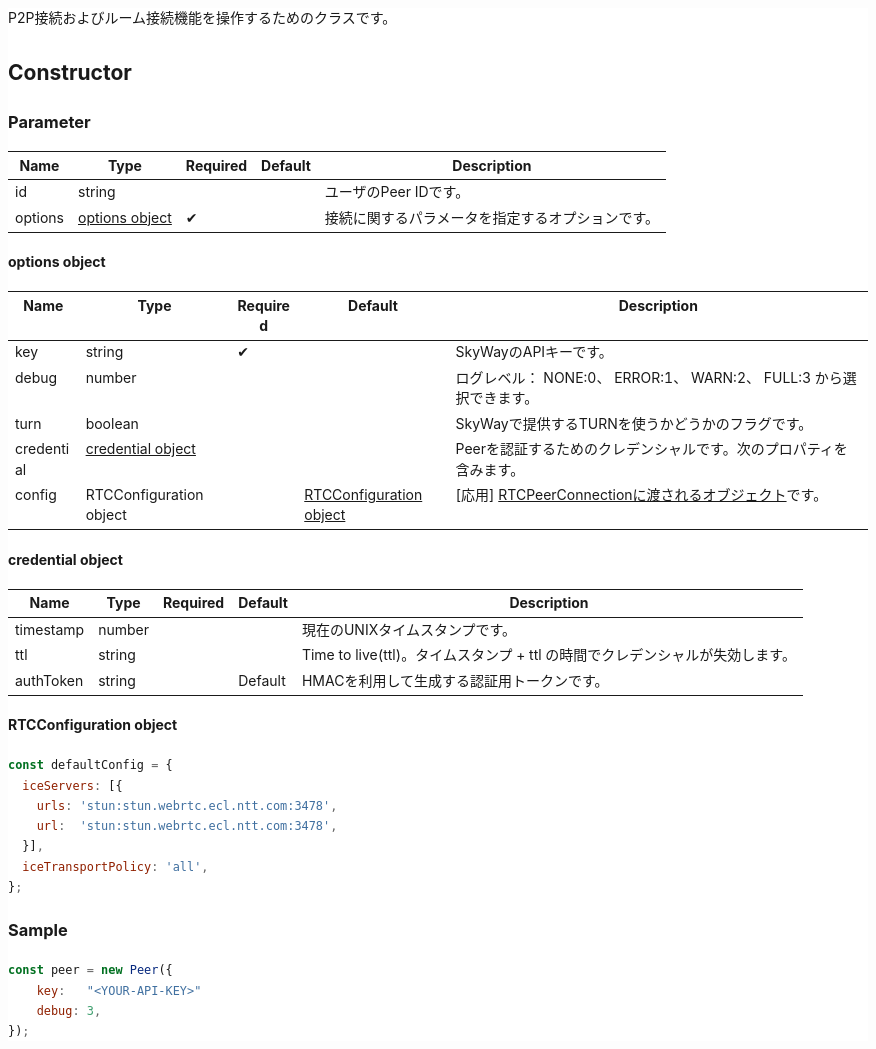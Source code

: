 P2P接続およびルーム接続機能を操作するためのクラスです。

## Constructor

### Parameter

|Name|Type|Required|Default|Description|
|----|----|----|----|----|
|id|string|||ユーザのPeer IDです。|
|options|[options object](options-object)|✔||接続に関するパラメータを指定するオプションです。|

#### options object

|Name|Type|Required|Default|Description|
|----|----|----|----|----|
|key|string|✔||SkyWayのAPIキーです。|
|debug|number|||ログレベル： NONE:0、 ERROR:1、 WARN:2、 FULL:3 から選択できます。|
|turn|boolean|||SkyWayで提供するTURNを使うかどうかのフラグです。|
|credential|[credential object](#credential-object)|||Peerを認証するためのクレデンシャルです。次のプロパティを含みます。|
|config|RTCConfiguration object||[RTCConfiguration object](#rtcconfiguration-object)|[応用] [RTCPeerConnectionに渡されるオブジェクト](https://w3c.github.io/webrtc-pc/#rtcconfiguration-dictionary)です。|

#### credential object

|Name|Type|Required|Default|Description|
|----|----|----|----|----|
|timestamp|number|||現在のUNIXタイムスタンプです。|
|ttl|string|||Time to live(ttl)。タイムスタンプ + ttl の時間でクレデンシャルが失効します。|
|authToken|string||Default|HMACを利用して生成する認証用トークンです。|

#### RTCConfiguration object

```js
const defaultConfig = {
  iceServers: [{
    urls: 'stun:stun.webrtc.ecl.ntt.com:3478',
    url:  'stun:stun.webrtc.ecl.ntt.com:3478',
  }],
  iceTransportPolicy: 'all',
};
```
### Sample

```js
const peer = new Peer({
    key:   "<YOUR-API-KEY>"
    debug: 3,
});
```
